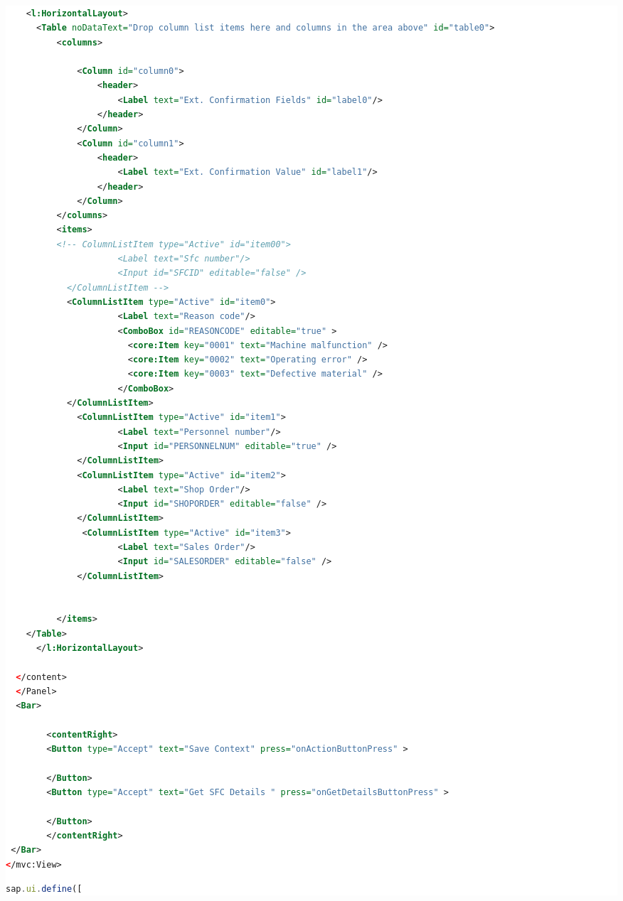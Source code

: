 ```xml
    <l:HorizontalLayout>
      <Table noDataText="Drop column list items here and columns in the area above" id="table0">
          <columns>

              <Column id="column0">
                  <header>
                      <Label text="Ext. Confirmation Fields" id="label0"/>
                  </header>
              </Column>
              <Column id="column1">
                  <header>
                      <Label text="Ext. Confirmation Value" id="label1"/>
                  </header>
              </Column>
          </columns>
          <items>
          <!-- ColumnListItem type="Active" id="item00">
                      <Label text="Sfc number"/>
                      <Input id="SFCID" editable="false" />
            </ColumnListItem -->
            <ColumnListItem type="Active" id="item0">
                      <Label text="Reason code"/>
                      <ComboBox id="REASONCODE" editable="true" >
                        <core:Item key="0001" text="Machine malfunction" />
                        <core:Item key="0002" text="Operating error" />
                        <core:Item key="0003" text="Defective material" />
                      </ComboBox>
            </ColumnListItem>
              <ColumnListItem type="Active" id="item1">
                      <Label text="Personnel number"/>
                      <Input id="PERSONNELNUM" editable="true" />
              </ColumnListItem>
              <ColumnListItem type="Active" id="item2">
                      <Label text="Shop Order"/>
                      <Input id="SHOPORDER" editable="false" />
              </ColumnListItem>
               <ColumnListItem type="Active" id="item3">
                      <Label text="Sales Order"/>
                      <Input id="SALESORDER" editable="false" />
              </ColumnListItem>

            
          </items>
    </Table>
      </l:HorizontalLayout>
   
  </content>
  </Panel>
  <Bar>
			
        <contentRight>
        <Button type="Accept" text="Save Context" press="onActionButtonPress" >
            
        </Button>
        <Button type="Accept" text="Get SFC Details " press="onGetDetailsButtonPress" >
            
        </Button>
        </contentRight>
 </Bar>
</mvc:View>
```
```js
sap.ui.define([
```